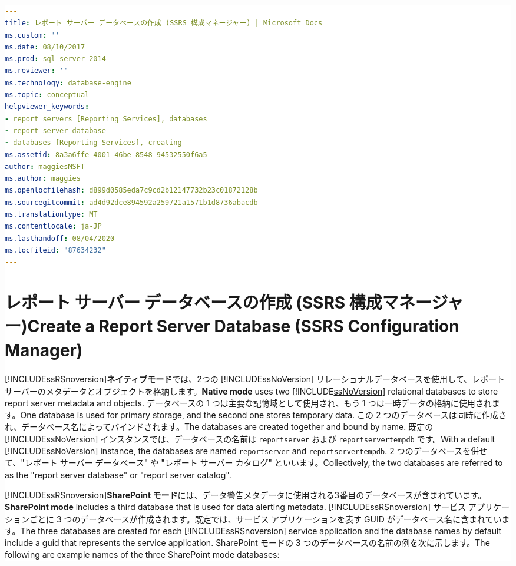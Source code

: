 ```yaml
---
title: レポート サーバー データベースの作成 (SSRS 構成マネージャー) | Microsoft Docs
ms.custom: ''
ms.date: 08/10/2017
ms.prod: sql-server-2014
ms.reviewer: ''
ms.technology: database-engine
ms.topic: conceptual
helpviewer_keywords:
- report servers [Reporting Services], databases
- report server database
- databases [Reporting Services], creating
ms.assetid: 8a3a6ffe-4001-46be-8548-94532550f6a5
author: maggiesMSFT
ms.author: maggies
ms.openlocfilehash: d899d0585eda7c9cd2b12147732b23c01872128b
ms.sourcegitcommit: ad4d92dce894592a259721a1571b1d8736abacdb
ms.translationtype: MT
ms.contentlocale: ja-JP
ms.lasthandoff: 08/04/2020
ms.locfileid: "87634232"
---
```

# <a name="create-a-report-server-database--ssrs-configuration-manager"></a><span data-ttu-id="971ca-102">レポート サーバー データベースの作成 (SSRS 構成マネージャー)</span><span class="sxs-lookup"><span data-stu-id="971ca-102">Create a Report Server Database  (SSRS Configuration Manager)</span></span>
  [!INCLUDE[ssRSnoversion](../../includes/ssrsnoversion-md.md)]<span data-ttu-id="971ca-103">**ネイティブモード**では、2つの [!INCLUDE[ssNoVersion](../../includes/ssnoversion-md.md)] リレーショナルデータベースを使用して、レポートサーバーのメタデータとオブジェクトを格納します。</span><span class="sxs-lookup"><span data-stu-id="971ca-103">**Native mode** uses two [!INCLUDE[ssNoVersion](../../includes/ssnoversion-md.md)] relational databases to store report server metadata and objects.</span></span> <span data-ttu-id="971ca-104">データベースの 1 つは主要な記憶域として使用され、もう 1 つは一時データの格納に使用されます。</span><span class="sxs-lookup"><span data-stu-id="971ca-104">One database is used for primary storage, and the second one stores temporary data.</span></span> <span data-ttu-id="971ca-105">この 2 つのデータベースは同時に作成され、データベース名によってバインドされます。</span><span class="sxs-lookup"><span data-stu-id="971ca-105">The databases are created together and bound by name.</span></span> <span data-ttu-id="971ca-106">既定の [!INCLUDE[ssNoVersion](../../includes/ssnoversion-md.md)] インスタンスでは、データベースの名前は `reportserver` および `reportservertempdb` です。</span><span class="sxs-lookup"><span data-stu-id="971ca-106">With a default [!INCLUDE[ssNoVersion](../../includes/ssnoversion-md.md)] instance, the databases are named `reportserver` and `reportservertempdb`.</span></span> <span data-ttu-id="971ca-107">2 つのデータベースを併せて、"レポート サーバー データベース" や "レポート サーバー カタログ" といいます。</span><span class="sxs-lookup"><span data-stu-id="971ca-107">Collectively, the two databases are referred to as the "report server database" or "report server catalog".</span></span>  
  
 [!INCLUDE[ssRSnoversion](../../includes/ssrsnoversion-md.md)]<span data-ttu-id="971ca-108">**SharePoint モード**には、データ警告メタデータに使用される3番目のデータベースが含まれています。</span><span class="sxs-lookup"><span data-stu-id="971ca-108">**SharePoint mode** includes a third database that is used for data alerting metadata.</span></span> <span data-ttu-id="971ca-109">[!INCLUDE[ssRSnoversion](../../includes/ssrsnoversion-md.md)] サービス アプリケーションごとに 3 つのデータベースが作成されます。既定では、サービス アプリケーションを表す GUID がデータベース名に含まれています。</span><span class="sxs-lookup"><span data-stu-id="971ca-109">The three databases are created for each [!INCLUDE[ssRSnoversion](../../includes/ssrsnoversion-md.md)] service application and the database names by default include a guid that represents the service application.</span></span> <span data-ttu-id="971ca-110">SharePoint モードの 3 つのデータベースの名前の例を次に示します。</span><span class="sxs-lookup"><span data-stu-id="971ca-110">The following are example names of the three SharePoint mode databases:</span></span>  
  
